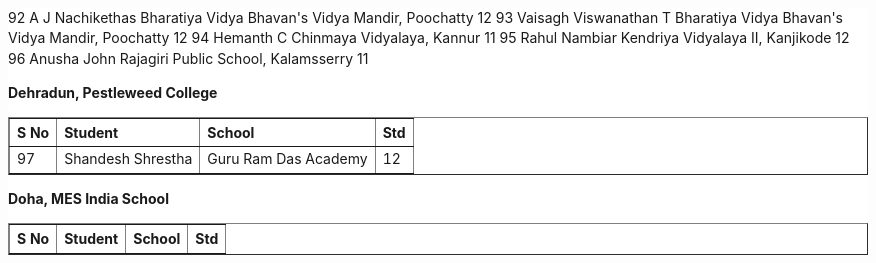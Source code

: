 
<tr>
<td>92</td>
<td>A J Nachikethas</td>
<td>Bharatiya Vidya Bhavan's Vidya Mandir, Poochatty</td>
<td>12</td>

<tr>
<td>93</td>
<td>Vaisagh Viswanathan T</td>
<td>Bharatiya Vidya Bhavan's Vidya Mandir, Poochatty</td>
<td>12</td>

<tr>
<td>94</td>
<td>Hemanth C</td>
<td>Chinmaya Vidyalaya, Kannur</td>
<td>11</td>

<tr>
<td>95</td>
<td>Rahul Nambiar</td>
<td>Kendriya Vidyalaya II, Kanjikode</td>
<td>12</td>

<tr>
<td>96</td>
<td>Anusha John</td>
<td>Rajagiri Public School, Kalamsserry</td>
<td>11</td>
</table>

<p id="Dehradun" style="font-weight:bold">Dehradun, Pestleweed College</p>

<table cellpadding="2" cellspacing="2" border="1" width="100%">
<tr>
<th align=left> S No</th>
<th align=left> Student </th>
<th align=left> School </th>
<th align=left> Std </th>
</tr>


<tr>
<td>97</td>
<td>Shandesh Shrestha</td>
<td>Guru Ram Das Academy</td>
<td>12</td>
</table>

<p id="Doha" style="font-weight:bold">Doha, MES India School</p>

<table cellpadding="2" cellspacing="2" border="1" width="100%">
<tr>
<th align=left> S No</th>
<th align=left> Student </th>
<th align=left> School </th>
<th align=left> Std </th>
</tr>
